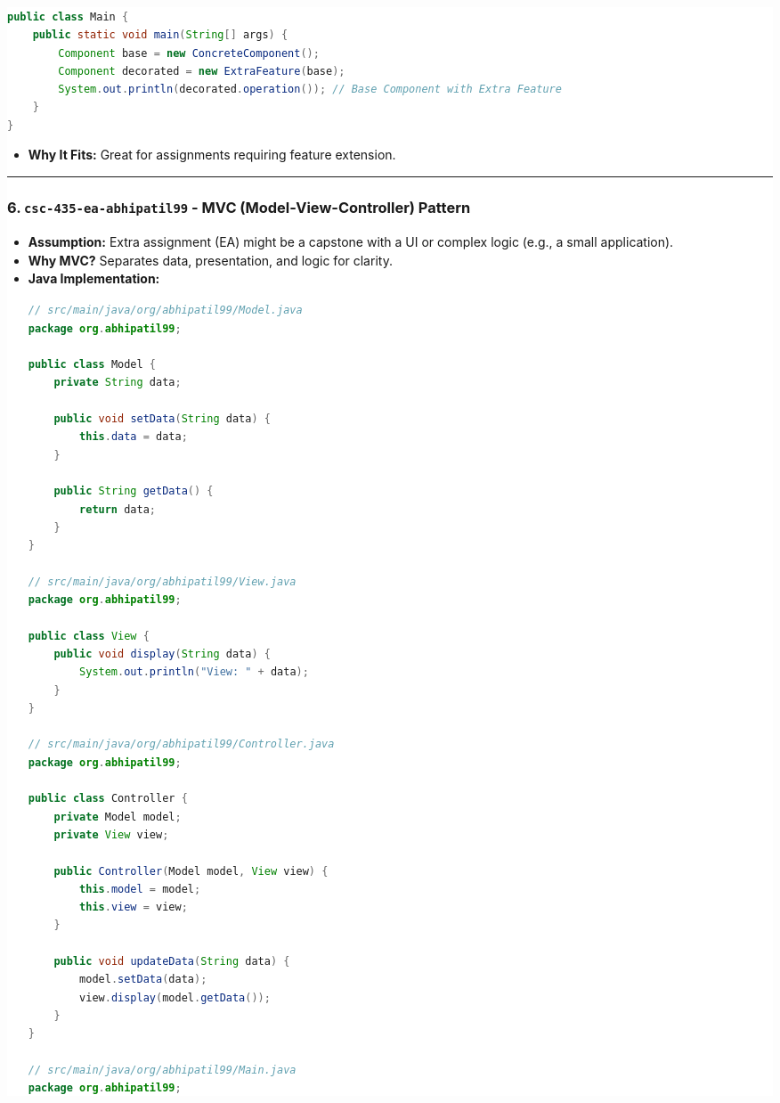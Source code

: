   ```java
  public class Main {
      public static void main(String[] args) {
          Component base = new ConcreteComponent();
          Component decorated = new ExtraFeature(base);
          System.out.println(decorated.operation()); // Base Component with Extra Feature
      }
  }
  ```
- **Why It Fits:** Great for assignments requiring feature extension.

---

### 6. `csc-435-ea-abhipatil99` - MVC (Model-View-Controller) Pattern
- **Assumption:** Extra assignment (EA) might be a capstone with a UI or complex logic (e.g., a small application).
- **Why MVC?** Separates data, presentation, and logic for clarity.
- **Java Implementation:**
  ```java
  // src/main/java/org/abhipatil99/Model.java
  package org.abhipatil99;

  public class Model {
      private String data;

      public void setData(String data) {
          this.data = data;
      }

      public String getData() {
          return data;
      }
  }

  // src/main/java/org/abhipatil99/View.java
  package org.abhipatil99;

  public class View {
      public void display(String data) {
          System.out.println("View: " + data);
      }
  }

  // src/main/java/org/abhipatil99/Controller.java
  package org.abhipatil99;

  public class Controller {
      private Model model;
      private View view;

      public Controller(Model model, View view) {
          this.model = model;
          this.view = view;
      }

      public void updateData(String data) {
          model.setData(data);
          view.display(model.getData());
      }
  }

  // src/main/java/org/abhipatil99/Main.java
  package org.abhipatil99;
  ```